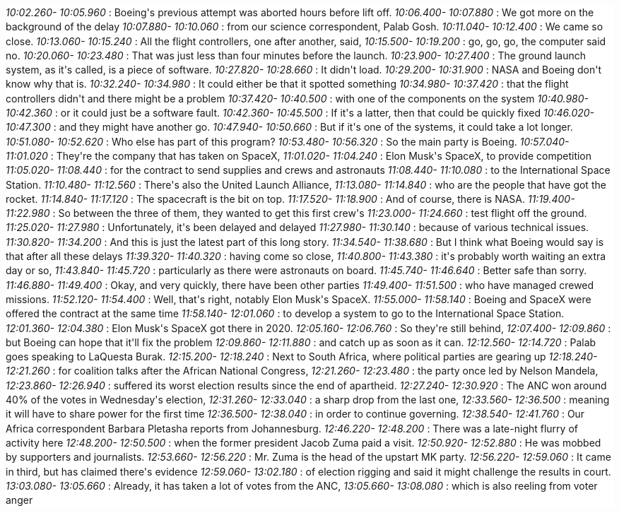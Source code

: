 *10:02.260- 10:05.960* :  Boeing's previous attempt was aborted hours before lift off.
*10:06.400- 10:07.880* :  We got more on the background of the delay
*10:07.880- 10:10.060* :  from our science correspondent, Palab Gosh.
*10:11.040- 10:12.400* :  We came so close.
*10:13.060- 10:15.240* :  All the flight controllers, one after another, said,
*10:15.500- 10:19.200* :  go, go, go, the computer said no.
*10:20.060- 10:23.480* :  That was just less than four minutes before the launch.
*10:23.900- 10:27.400* :  The ground launch system, as it's called, is a piece of software.
*10:27.820- 10:28.660* :  It didn't load.
*10:29.200- 10:31.900* :  NASA and Boeing don't know why that is.
*10:32.240- 10:34.980* :  It could either be that it spotted something
*10:34.980- 10:37.420* :  that the flight controllers didn't and there might be a problem
*10:37.420- 10:40.500* :  with one of the components on the system
*10:40.980- 10:42.360* :  or it could just be a software fault.
*10:42.360- 10:45.500* :  If it's a latter, then that could be quickly fixed
*10:46.020- 10:47.300* :  and they might have another go.
*10:47.940- 10:50.660* :  But if it's one of the systems, it could take a lot longer.
*10:51.080- 10:52.620* :  Who else has part of this program?
*10:53.480- 10:56.320* :  So the main party is Boeing.
*10:57.040- 11:01.020* :  They're the company that has taken on SpaceX,
*11:01.020- 11:04.240* :  Elon Musk's SpaceX, to provide competition
*11:05.020- 11:08.440* :  for the contract to send supplies and crews and astronauts
*11:08.440- 11:10.080* :  to the International Space Station.
*11:10.480- 11:12.560* :  There's also the United Launch Alliance,
*11:13.080- 11:14.840* :  who are the people that have got the rocket.
*11:14.840- 11:17.120* :  The spacecraft is the bit on top.
*11:17.520- 11:18.900* :  And of course, there is NASA.
*11:19.400- 11:22.980* :  So between the three of them, they wanted to get this first crew's
*11:23.000- 11:24.660* :  test flight off the ground.
*11:25.020- 11:27.980* :  Unfortunately, it's been delayed and delayed
*11:27.980- 11:30.140* :  because of various technical issues.
*11:30.820- 11:34.200* :  And this is just the latest part of this long story.
*11:34.540- 11:38.680* :  But I think what Boeing would say is that after all these delays
*11:39.320- 11:40.320* :  having come so close,
*11:40.800- 11:43.380* :  it's probably worth waiting an extra day or so,
*11:43.840- 11:45.720* :  particularly as there were astronauts on board.
*11:45.740- 11:46.640* :  Better safe than sorry.
*11:46.880- 11:49.400* :  Okay, and very quickly, there have been other parties
*11:49.400- 11:51.500* :  who have managed crewed missions.
*11:52.120- 11:54.400* :  Well, that's right, notably Elon Musk's SpaceX.
*11:55.000- 11:58.140* :  Boeing and SpaceX were offered the contract at the same time
*11:58.140- 12:01.060* :  to develop a system to go to the International Space Station.
*12:01.360- 12:04.380* :  Elon Musk's SpaceX got there in 2020.
*12:05.160- 12:06.760* :  So they're still behind,
*12:07.400- 12:09.860* :  but Boeing can hope that it'll fix the problem
*12:09.860- 12:11.880* :  and catch up as soon as it can.
*12:12.560- 12:14.720* :  Palab goes speaking to LaQuesta Burak.
*12:15.200- 12:18.240* :  Next to South Africa, where political parties are gearing up
*12:18.240- 12:21.260* :  for coalition talks after the African National Congress,
*12:21.260- 12:23.480* :  the party once led by Nelson Mandela,
*12:23.860- 12:26.940* :  suffered its worst election results since the end of apartheid.
*12:27.240- 12:30.920* :  The ANC won around 40% of the votes in Wednesday's election,
*12:31.260- 12:33.040* :  a sharp drop from the last one,
*12:33.560- 12:36.500* :  meaning it will have to share power for the first time
*12:36.500- 12:38.040* :  in order to continue governing.
*12:38.540- 12:41.760* :  Our Africa correspondent Barbara Pletasha reports from Johannesburg.
*12:46.220- 12:48.200* :  There was a late-night flurry of activity here
*12:48.200- 12:50.500* :  when the former president Jacob Zuma paid a visit.
*12:50.920- 12:52.880* :  He was mobbed by supporters and journalists.
*12:53.660- 12:56.220* :  Mr. Zuma is the head of the upstart MK party.
*12:56.220- 12:59.060* :  It came in third, but has claimed there's evidence
*12:59.060- 13:02.180* :  of election rigging and said it might challenge the results in court.
*13:03.080- 13:05.660* :  Already, it has taken a lot of votes from the ANC,
*13:05.660- 13:08.080* :  which is also reeling from voter anger